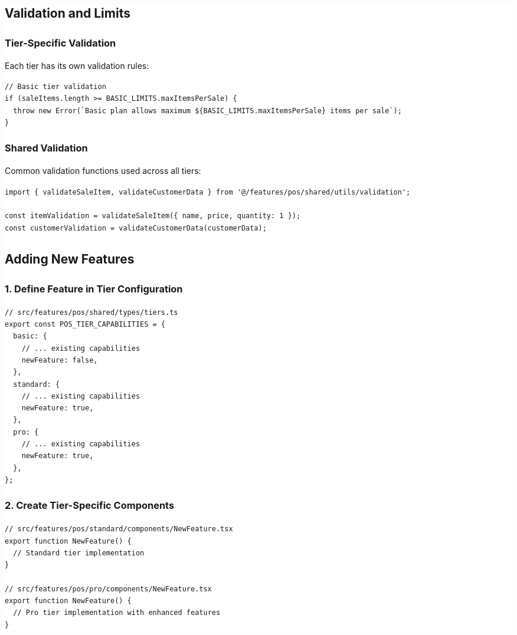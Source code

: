 ## Validation and Limits

### Tier-Specific Validation
Each tier has its own validation rules:

```tsx
// Basic tier validation
if (saleItems.length >= BASIC_LIMITS.maxItemsPerSale) {
  throw new Error(`Basic plan allows maximum ${BASIC_LIMITS.maxItemsPerSale} items per sale`);
}
```

### Shared Validation
Common validation functions used across all tiers:

```tsx
import { validateSaleItem, validateCustomerData } from '@/features/pos/shared/utils/validation';

const itemValidation = validateSaleItem({ name, price, quantity: 1 });
const customerValidation = validateCustomerData(customerData);
```

## Adding New Features

### 1. Define Feature in Tier Configuration
```tsx
// src/features/pos/shared/types/tiers.ts
export const POS_TIER_CAPABILITIES = {
  basic: {
    // ... existing capabilities
    newFeature: false,
  },
  standard: {
    // ... existing capabilities
    newFeature: true,
  },
  pro: {
    // ... existing capabilities
    newFeature: true,
  },
};
```

### 2. Create Tier-Specific Components
```tsx
// src/features/pos/standard/components/NewFeature.tsx
export function NewFeature() {
  // Standard tier implementation
}

// src/features/pos/pro/components/NewFeature.tsx
export function NewFeature() {
  // Pro tier implementation with enhanced features
}
```
